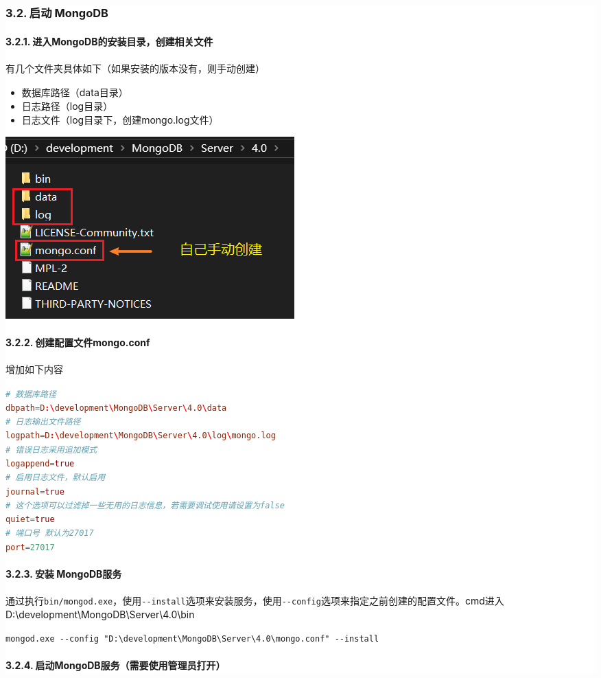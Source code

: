### 3.2. 启动 MongoDB

#### 3.2.1. 进入MongoDB的安装目录，创建相关文件

有几个文件夹具体如下（如果安装的版本没有，则手动创建）

- 数据库路径（data目录）
- 日志路径（log目录）
- 日志文件（log目录下，创建mongo.log文件）

![MongoDB目录结构](images/20190408123816591_13462.png)

#### 3.2.2. 创建配置文件mongo.conf

增加如下内容

```conf
# 数据库路径
dbpath=D:\development\MongoDB\Server\4.0\data
# 日志输出文件路径
logpath=D:\development\MongoDB\Server\4.0\log\mongo.log
# 错误日志采用追加模式
logappend=true
# 启用日志文件，默认启用
journal=true
# 这个选项可以过滤掉一些无用的日志信息，若需要调试使用请设置为false
quiet=true
# 端口号 默认为27017
port=27017
```

#### 3.2.3. 安装 MongoDB服务

通过执行`bin/mongod.exe`，使用`--install`选项来安装服务，使用`--config`选项来指定之前创建的配置文件。cmd进入D:\development\MongoDB\Server\4.0\bin

```shell
mongod.exe --config "D:\development\MongoDB\Server\4.0\mongo.conf" --install
```

#### 3.2.4. 启动MongoDB服务（需要使用管理员打开）
